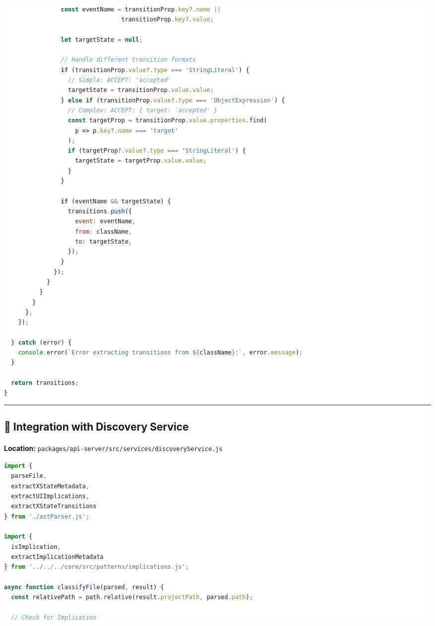 ```javascript
                const eventName = transitionProp.key?.name || 
                                 transitionProp.key?.value;
                
                let targetState = null;
                
                // Handle different transition formats
                if (transitionProp.value?.type === 'StringLiteral') {
                  // Simple: ACCEPT: 'accepted'
                  targetState = transitionProp.value.value;
                } else if (transitionProp.value?.type === 'ObjectExpression') {
                  // Complex: ACCEPT: { target: 'accepted' }
                  const targetProp = transitionProp.value.properties.find(
                    p => p.key?.name === 'target'
                  );
                  if (targetProp?.value?.type === 'StringLiteral') {
                    targetState = targetProp.value.value;
                  }
                }
                
                if (eventName && targetState) {
                  transitions.push({
                    event: eventName,
                    from: className,
                    to: targetState,
                  });
                }
              });
            }
          }
        }
      },
    });
    
  } catch (error) {
    console.error(`Error extracting transitions from ${className}:`, error.message);
  }
  
  return transitions;
}
```

---

## 🔗 Integration with Discovery Service

**Location:** `packages/api-server/src/services/discoveryService.js`
```javascript
import { 
  parseFile, 
  extractXStateMetadata, 
  extractUIImplications,
  extractXStateTransitions 
} from './astParser.js';

import { 
  isImplication, 
  extractImplicationMetadata 
} from '../../../core/src/patterns/implications.js';

async function classifyFile(parsed, result) {
  const relativePath = path.relative(result.projectPath, parsed.path);
  
  // Check for Implication
```